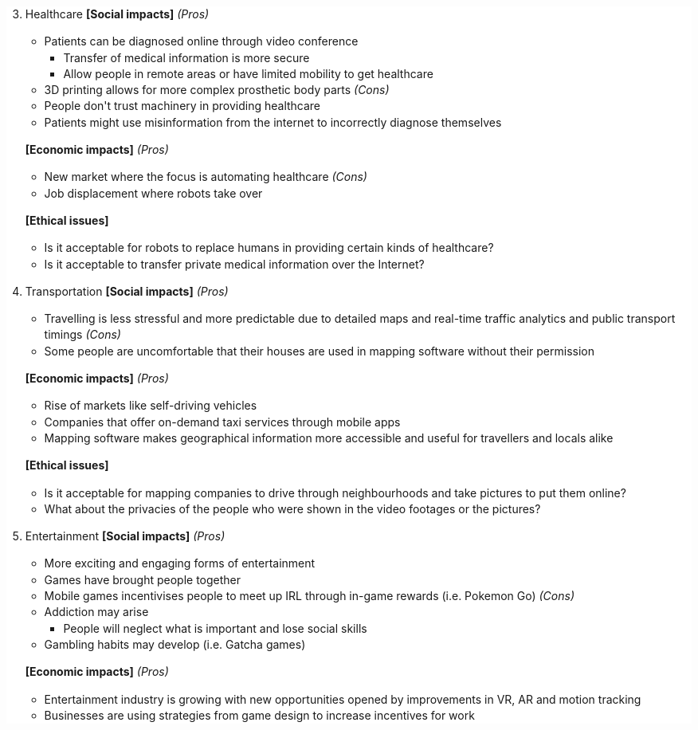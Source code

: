 3. Healthcare
	**\[Social impacts]**
	*(Pros)*
	- Patients can be diagnosed online through video conference
		- Transfer of medical information is more secure
		- Allow people in remote areas or have limited mobility to get healthcare
	- 3D printing allows for more complex prosthetic body parts
	*(Cons)*
	- People don't trust machinery in providing healthcare
	- Patients might use misinformation from the internet to incorrectly diagnose themselves

	**\[Economic impacts]**
	 *(Pros)*
	- New market where the focus is automating healthcare
	*(Cons)*
	- Job displacement where robots take over
	
	**\[Ethical issues]**
	- Is it acceptable for robots to replace humans in providing certain kinds of healthcare?
	- Is it acceptable to transfer private medical information over the Internet?

4. Transportation
	**\[Social impacts]**
	*(Pros)*
	- Travelling is less stressful and more predictable due to detailed maps and real-time traffic analytics and public transport timings
	*(Cons)*
	- Some people are uncomfortable that their houses are used in mapping software without their permission
	
	**\[Economic impacts]**
	 *(Pros)*
	 - Rise of markets like self-driving vehicles
	 - Companies that offer on-demand taxi services through mobile apps
	 - Mapping software makes geographical information more accessible and useful for travellers and locals alike

	**\[Ethical issues]**
	- Is it acceptable for mapping companies to drive through neighbourhoods and take pictures to put them online?
	- What about the privacies of the people who were shown in the video footages or the pictures?
	
5. Entertainment
	**\[Social impacts]**
	*(Pros)*
	- More exciting and engaging forms of entertainment
	- Games have brought people together
	- Mobile games incentivises people to meet up IRL through in-game rewards (i.e. Pokemon Go)
	*(Cons)*
	- Addiction may arise
		- People will neglect what is important and lose social skills
	- Gambling habits may develop (i.e. Gatcha games)
	
	**\[Economic impacts]**
	 *(Pros)*
	 - Entertainment industry is growing with new opportunities opened by improvements in VR, AR and motion tracking
	 - Businesses are using strategies from game design to increase incentives for work
